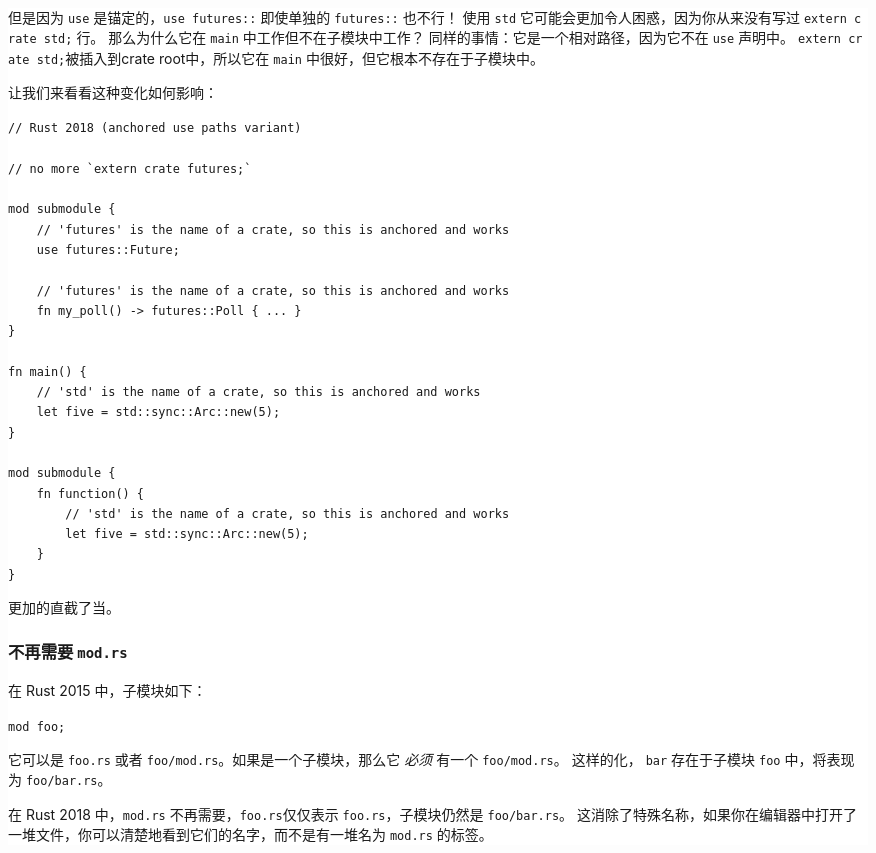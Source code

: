 但是因为 `use` 是锚定的，`use futures::` 即使单独的 `futures::` 也不行！ 
使用 `std` 它可能会更加令人困惑，因为你从来没有写过 `extern crate std;` 行。 
那么为什么它在 `main` 中工作但不在子模块中工作？ 
同样的事情：它是一个相对路径，因为它不在 `use` 声明中。 
`extern crate std;`被插入到crate root中，所以它在 `main` 中很好，但它根本不存在于子模块中。

让我们来看看这种变化如何影响：

```rust,ignore
// Rust 2018 (anchored use paths variant)

// no more `extern crate futures;`

mod submodule {
    // 'futures' is the name of a crate, so this is anchored and works
    use futures::Future;

    // 'futures' is the name of a crate, so this is anchored and works
    fn my_poll() -> futures::Poll { ... }
}

fn main() {
    // 'std' is the name of a crate, so this is anchored and works
    let five = std::sync::Arc::new(5);
}

mod submodule {
    fn function() {
        // 'std' is the name of a crate, so this is anchored and works
        let five = std::sync::Arc::new(5);
    }
}
```

更加的直截了当。


### 不再需要 `mod.rs`

在 Rust 2015 中，子模块如下：

```rust,ignore
mod foo;
```

它可以是 `foo.rs` 或者 `foo/mod.rs`。如果是一个子模块，那么它 *必须* 有一个 `foo/mod.rs`。 这样的化， `bar` 存在于子模块 `foo` 中，将表现为 `foo/bar.rs`。

在 Rust 2018 中，`mod.rs` 不再需要，`foo.rs`仅仅表示 `foo.rs`，子模块仍然是 `foo/bar.rs`。 
这消除了特殊名称，如果你在编辑器中打开了一堆文件，你可以清楚地看到它们的名字，而不是有一堆名为 `mod.rs` 的标签。
